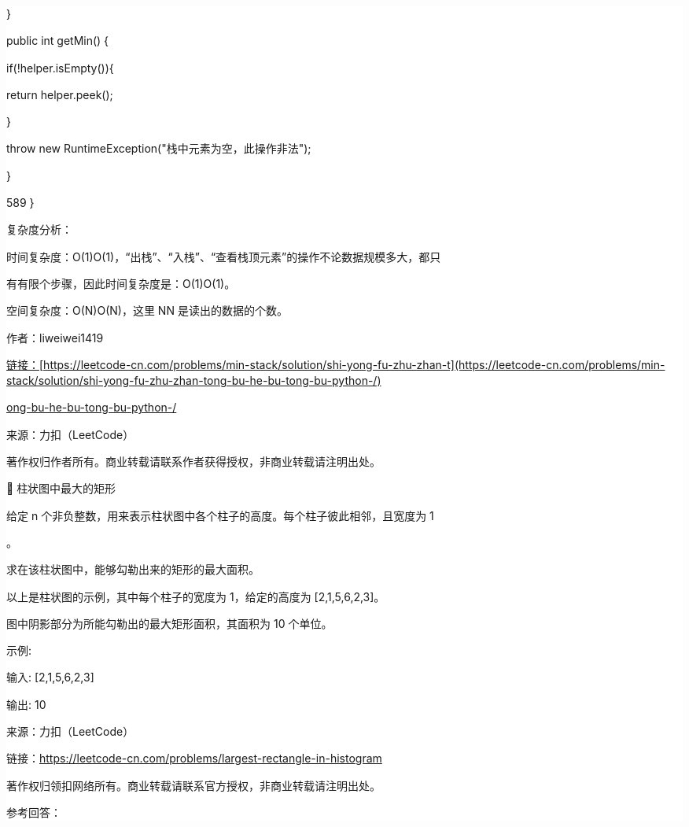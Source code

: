 }

public int getMin() {

if(!helper.isEmpty()){

return helper.peek();

}

throw new RuntimeException("栈中元素为空，此操作非法");

}

589 }

复杂度分析：

时间复杂度：O(1)O(1)，“出栈”、“⼊栈”、“查看栈顶元素”的操作不论数据规模多⼤，都只

有有限个步骤，因此时间复杂度是：O(1)O(1)。

空间复杂度：O(N)O(N)，这⾥ NN 是读出的数据的个数。

作者：liweiwei1419

[链接：](https://leetcode-cn.com/problems/min-stack/solution/shi-yong-fu-zhu-zhan-tong-bu-he-bu-tong-bu-python-/)[https://leetcode-cn.com/problems/min-stack/solution/shi-yong-fu-zhu-zhan-t](https://leetcode-cn.com/problems/min-stack/solution/shi-yong-fu-zhu-zhan-tong-bu-he-bu-tong-bu-python-/)

[ong-bu-he-bu-tong-bu-python-/](https://leetcode-cn.com/problems/min-stack/solution/shi-yong-fu-zhu-zhan-tong-bu-he-bu-tong-bu-python-/)

来源：⼒扣（LeetCode）

著作权归作者所有。商业转载请联系作者获得授权，⾮商业转载请注明出处。

 柱状图中最⼤的矩形

给定 n 个⾮负整数，⽤来表示柱状图中各个柱⼦的⾼度。每个柱⼦彼此相邻，且宽度为 1

。

求在该柱状图中，能够勾勒出来的矩形的最⼤⾯积。





以上是柱状图的示例，其中每个柱⼦的宽度为 1，给定的⾼度为 [2,1,5,6,2,3]。

图中阴影部分为所能勾勒出的最⼤矩形⾯积，其⾯积为 10 个单位。

示例:

输⼊: [2,1,5,6,2,3]

输出: 10

来源：⼒扣（LeetCode）

链接：<https://leetcode-cn.com/problems/largest-rectangle-in-histogram>

著作权归领扣⽹络所有。商业转载请联系官⽅授权，⾮商业转载请注明出处。

参考回答：
